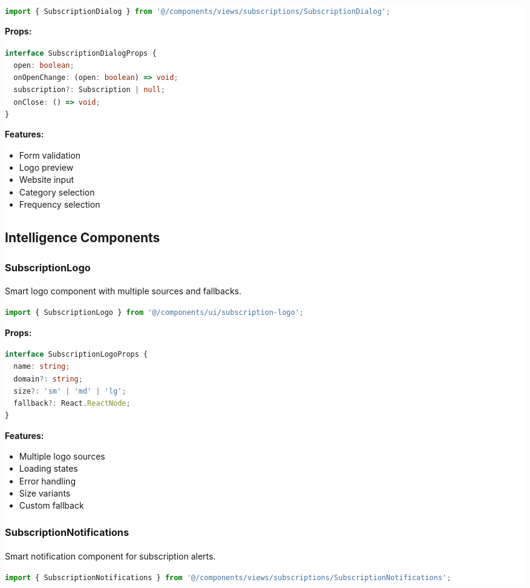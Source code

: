 ```typescript
import { SubscriptionDialog } from '@/components/views/subscriptions/SubscriptionDialog';
```

**Props:**
```typescript
interface SubscriptionDialogProps {
  open: boolean;
  onOpenChange: (open: boolean) => void;
  subscription?: Subscription | null;
  onClose: () => void;
}
```

**Features:**
- Form validation
- Logo preview
- Website input
- Category selection
- Frequency selection

## Intelligence Components

### SubscriptionLogo

Smart logo component with multiple sources and fallbacks.

```typescript
import { SubscriptionLogo } from '@/components/ui/subscription-logo';
```

**Props:**
```typescript
interface SubscriptionLogoProps {
  name: string;
  domain?: string;
  size?: 'sm' | 'md' | 'lg';
  fallback?: React.ReactNode;
}
```

**Features:**
- Multiple logo sources
- Loading states
- Error handling
- Size variants
- Custom fallback

### SubscriptionNotifications

Smart notification component for subscription alerts.

```typescript
import { SubscriptionNotifications } from '@/components/views/subscriptions/SubscriptionNotifications';
```
